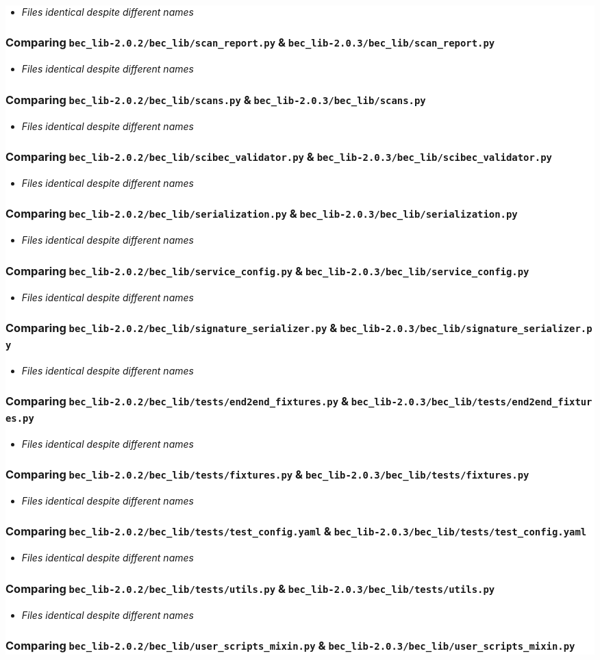  * *Files identical despite different names*

### Comparing `bec_lib-2.0.2/bec_lib/scan_report.py` & `bec_lib-2.0.3/bec_lib/scan_report.py`

 * *Files identical despite different names*

### Comparing `bec_lib-2.0.2/bec_lib/scans.py` & `bec_lib-2.0.3/bec_lib/scans.py`

 * *Files identical despite different names*

### Comparing `bec_lib-2.0.2/bec_lib/scibec_validator.py` & `bec_lib-2.0.3/bec_lib/scibec_validator.py`

 * *Files identical despite different names*

### Comparing `bec_lib-2.0.2/bec_lib/serialization.py` & `bec_lib-2.0.3/bec_lib/serialization.py`

 * *Files identical despite different names*

### Comparing `bec_lib-2.0.2/bec_lib/service_config.py` & `bec_lib-2.0.3/bec_lib/service_config.py`

 * *Files identical despite different names*

### Comparing `bec_lib-2.0.2/bec_lib/signature_serializer.py` & `bec_lib-2.0.3/bec_lib/signature_serializer.py`

 * *Files identical despite different names*

### Comparing `bec_lib-2.0.2/bec_lib/tests/end2end_fixtures.py` & `bec_lib-2.0.3/bec_lib/tests/end2end_fixtures.py`

 * *Files identical despite different names*

### Comparing `bec_lib-2.0.2/bec_lib/tests/fixtures.py` & `bec_lib-2.0.3/bec_lib/tests/fixtures.py`

 * *Files identical despite different names*

### Comparing `bec_lib-2.0.2/bec_lib/tests/test_config.yaml` & `bec_lib-2.0.3/bec_lib/tests/test_config.yaml`

 * *Files identical despite different names*

### Comparing `bec_lib-2.0.2/bec_lib/tests/utils.py` & `bec_lib-2.0.3/bec_lib/tests/utils.py`

 * *Files identical despite different names*

### Comparing `bec_lib-2.0.2/bec_lib/user_scripts_mixin.py` & `bec_lib-2.0.3/bec_lib/user_scripts_mixin.py`
